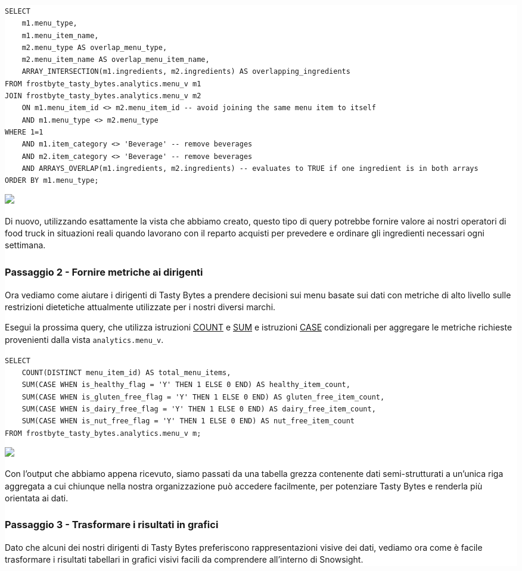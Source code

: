 ```
SELECT 
    m1.menu_type,
    m1.menu_item_name,
    m2.menu_type AS overlap_menu_type,
    m2.menu_item_name AS overlap_menu_item_name,
    ARRAY_INTERSECTION(m1.ingredients, m2.ingredients) AS overlapping_ingredients
FROM frostbyte_tasty_bytes.analytics.menu_v m1
JOIN frostbyte_tasty_bytes.analytics.menu_v m2
    ON m1.menu_item_id <> m2.menu_item_id -- avoid joining the same menu item to itself
    AND m1.menu_type <> m2.menu_type 
WHERE 1=1
    AND m1.item_category <> 'Beverage' -- remove beverages
    AND m2.item_category <> 'Beverage' -- remove beverages
    AND ARRAYS_OVERLAP(m1.ingredients, m2.ingredients) -- evaluates to TRUE if one ingredient is in both arrays
ORDER BY m1.menu_type;
```

<img src = "assets/6.1.arrays.png">

Di nuovo, utilizzando esattamente la vista che abbiamo creato, questo tipo di query potrebbe fornire valore ai nostri operatori di food truck in situazioni reali quando lavorano con il reparto acquisti per prevedere e ordinare gli ingredienti necessari ogni settimana.

### Passaggio 2 - Fornire metriche ai dirigenti
Ora vediamo come aiutare i dirigenti di Tasty Bytes a prendere decisioni sui menu basate sui dati con metriche di alto livello sulle restrizioni dietetiche attualmente utilizzate per i nostri diversi marchi.

Esegui la prossima query, che utilizza istruzioni [COUNT](https://docs.snowflake.com/en/sql-reference/functions/count) e [SUM](https://docs.snowflake.com/en/sql-reference/functions/sum) e istruzioni [CASE](https://docs.snowflake.com/en/sql-reference/functions/case) condizionali per aggregare le metriche richieste provenienti dalla vista `analytics.menu_v`.

```
SELECT
    COUNT(DISTINCT menu_item_id) AS total_menu_items,
    SUM(CASE WHEN is_healthy_flag = 'Y' THEN 1 ELSE 0 END) AS healthy_item_count,
    SUM(CASE WHEN is_gluten_free_flag = 'Y' THEN 1 ELSE 0 END) AS gluten_free_item_count,
    SUM(CASE WHEN is_dairy_free_flag = 'Y' THEN 1 ELSE 0 END) AS dairy_free_item_count,
    SUM(CASE WHEN is_nut_free_flag = 'Y' THEN 1 ELSE 0 END) AS nut_free_item_count
FROM frostbyte_tasty_bytes.analytics.menu_v m;
```

<img src = "assets/6.2.metrics.png">

Con l’output che abbiamo appena ricevuto, siamo passati da una tabella grezza contenente dati semi-strutturati a un’unica riga aggregata a cui chiunque nella nostra organizzazione può accedere facilmente, per potenziare Tasty Bytes e renderla più orientata ai dati. 


### Passaggio 3 - Trasformare i risultati in grafici
Dato che alcuni dei nostri dirigenti di Tasty Bytes preferiscono rappresentazioni visive dei dati, vediamo ora come è facile trasformare i risultati tabellari in grafici visivi facili da comprendere all’interno di Snowsight. 
